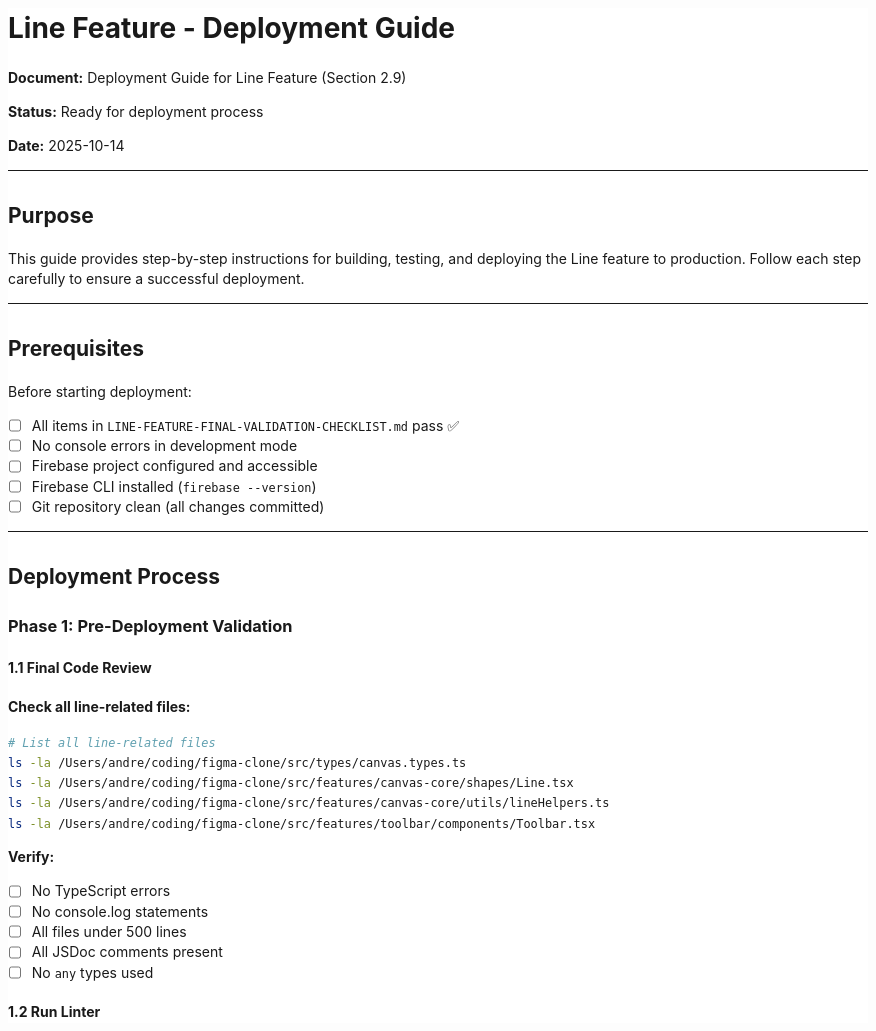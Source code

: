 # Line Feature - Deployment Guide

**Document:** Deployment Guide for Line Feature (Section 2.9)

**Status:** Ready for deployment process

**Date:** 2025-10-14

---

## Purpose

This guide provides step-by-step instructions for building, testing, and deploying the Line feature to production. Follow each step carefully to ensure a successful deployment.

---

## Prerequisites

Before starting deployment:

- [ ] All items in `LINE-FEATURE-FINAL-VALIDATION-CHECKLIST.md` pass ✅
- [ ] No console errors in development mode
- [ ] Firebase project configured and accessible
- [ ] Firebase CLI installed (`firebase --version`)
- [ ] Git repository clean (all changes committed)

---

## Deployment Process

### Phase 1: Pre-Deployment Validation

#### 1.1 Final Code Review

**Check all line-related files:**

```bash
# List all line-related files
ls -la /Users/andre/coding/figma-clone/src/types/canvas.types.ts
ls -la /Users/andre/coding/figma-clone/src/features/canvas-core/shapes/Line.tsx
ls -la /Users/andre/coding/figma-clone/src/features/canvas-core/utils/lineHelpers.ts
ls -la /Users/andre/coding/figma-clone/src/features/toolbar/components/Toolbar.tsx
```

**Verify:**
- [ ] No TypeScript errors
- [ ] No console.log statements
- [ ] All files under 500 lines
- [ ] All JSDoc comments present
- [ ] No `any` types used

#### 1.2 Run Linter
